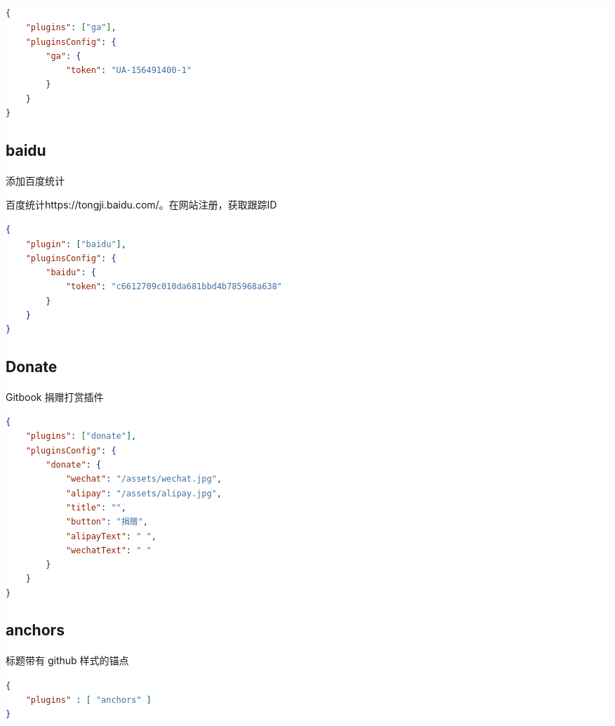 ```json
{
    "plugins": ["ga"],
    "pluginsConfig": {
        "ga": {
            "token": "UA-156491400-1"
        }
    }
}
```

## baidu

添加百度统计

百度统计https://tongji.baidu.com/。在网站注册，获取跟踪ID 

```json
{
    "plugin": ["baidu"],
    "pluginsConfig": {
        "baidu": {
            "token": "c6612709c010da681bbd4b785968a638"
        }
    }
}
```

## Donate

Gitbook 捐赠打赏插件

```json
{
    "plugins": ["donate"],
    "pluginsConfig": {
        "donate": {
            "wechat": "/assets/wechat.jpg",
            "alipay": "/assets/alipay.jpg",
            "title": "",
            "button": "捐赠",
            "alipayText": " ",
            "wechatText": " "
        }
    }
}
```

## anchors

标题带有 github 样式的锚点

```json
{
	"plugins" : [ "anchors" ]
}
```
